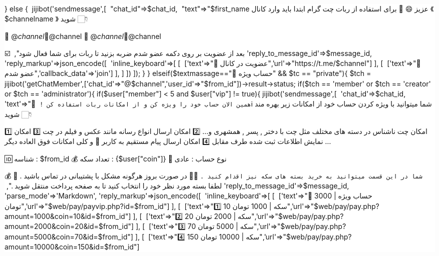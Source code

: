 }
‏else
{
‏ jijibot('sendmessage',[
‏        "chat_id"=>$chat_id,
‏        "text"=>"$first_name عزیز 😄
💬 برای استفاده از ربات چت گرام ابتدا باید وارد کانال 《 $channelname 》 شوید 👇🏻
		
‏📣 @$channel 📣 @$channel
‏📣 @$channel 📣 @$channel

☑️ بعد از عضویت بر روی دکمه عضو شدم ضربه بزنید تا ربات برای شما فعال شود",
‏	'reply_to_message_id'=>$message_id,
‏'reply_markup'=>json_encode([
‏    'inline_keyboard'=>[
	[
‏	['text'=>"🔔 عضویت در کانال",'url'=>"https://t.me/$channel"]
	],
		[
‏	['text'=>"📢 عضو شدم",'callback_data'=>'join']
	],
              ]
        ])
			]);
}
}
‏elseif($textmassage=="🎁 حساب ویژه" && $tc == "private"){
‏$tch = jijibot('getChatMember',['chat_id'=>"@$channel",'user_id'=>"$from_id"])->result->status;
‏if($tch == 'member' or $tch == 'creator' or $tch == 'administrator'){
‏if($user["member"] < 5 and $user["vip"] != true){
‏jijibot('sendmessage',[
‏	'chat_id'=>$chat_id,
‏	'text'=>"🎁 `همین الان حساب خود را ویژه کن و از امکانات ربات استفاده کن !`
‏ℹ️ شما میتوانید با ویژه کردن حساب خود از امکانات زیر بهره مند شوید 👇🏻

1️⃣ امکان چت ناشناس در دسته های مختلف مثل چت با دختر , پسر , همشهری و...
2️⃣ امکان ارسال انواع رسانه مانند عکس و فیلم در چت 
3️⃣ امکان نمایش اطلاعات ثبت شده طرف مقابل
4️⃣ امکان ارسال پیام مستقیم به کاربر
🌟 و کلی امکانات فوق العاده دیگر ...

‏🆔 شناسه : $from_id
💰 تعداد سکه : {$user["coin"]}
💎 نوع حساب : عادی

💰 `شما در این قسمت میتوانید به خرید بسته های سکه نیز اقدام کنید .`
👮🏻 در صورت بروز هرگونه مشکل با پشتیبانی در تماس باشید .
💎 لطفا بسته مورد نظر خود را انتخاب کنید تا به صفحه پرداخت منتقل شوید .",
‏	'reply_to_message_id'=>$message_id,
‏	'parse_mode'=>'Markdown',
‏'reply_markup'=>json_encode([
‏    'inline_keyboard'=>[
	[
‏	['text'=>"🌟 حساب ویژه | 3000 تومان",'url'=>"$web/pay/payvip.php?id=$from_id"]
	],
		[
‏	['text'=>"1️⃣ 10 سکه | 1000 تومان",'url'=>"$web/pay/pay.php?amount=1000&coin=10&id=$from_id"]
	],
			[
‏	['text'=>"2️⃣ 20 سکه | 2000 تومان",'url'=>"$web/pay/pay.php?amount=2000&coin=20&id=$from_id"]
	],
				[
‏	['text'=>"3️⃣ 70 سکه | 5000 تومان",'url'=>"$web/pay/pay.php?amount=5000&coin=70&id=$from_id"]
	],
					[
‏	['text'=>"4️⃣ 150 سکه | 10000 تومان",'url'=>"$web/pay/pay.php?amount=10000&coin=150&id=$from_id"]